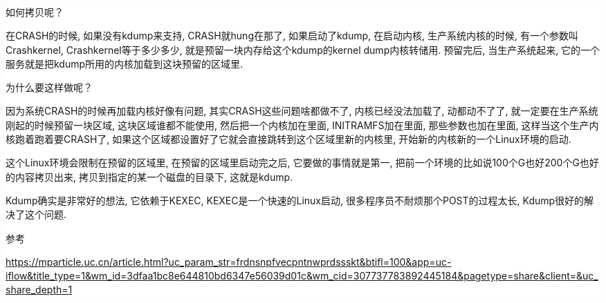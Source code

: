 如何拷贝呢？

在CRASH的时候, 如果没有kdump来支持, CRASH就hung在那了, 如果启动了kdump, 在启动内核, 生产系统内核的时候, 有一个参数叫 Crashkernel, Crashkernel等于多少多少, 就是预留一块内存给这个kdump的kernel dump内核转储用. 预留完后, 当生产系统起来, 它的一个服务就是把kdump所用的内核加载到这块预留的区域里. 

为什么要这样做呢？

因为系统CRASH的时候再加载内核好像有问题, 其实CRASH这些问题啥都做不了, 内核已经没法加载了, 动都动不了了, 就一定要在生产系统刚起的时候预留一块区域, 这块区域谁都不能使用, 然后把一个内核加在里面, INITRAMFS加在里面, 那些参数也加在里面, 这样当这个生产内核跑着跑着要CRASH了, 如果这个区域都设置好了它就会直接跳转到这个区域里新的内核里, 开始新的内核新的一个Linux环境的启动. 

这个Linux环境会限制在预留的区域里, 在预留的区域里启动完之后, 它要做的事情就是第一, 把前一个环境的比如说100个G也好200个G也好的内容拷贝出来, 拷贝到指定的某一个磁盘的目录下, 这就是kdump. 

Kdump确实是非常好的想法, 它依赖于KEXEC, KEXEC是一个快速的Linux启动, 很多程序员不耐烦那个POST的过程太长, Kdump很好的解决了这个问题. 

参考

https://mparticle.uc.cn/article.html?uc_param_str=frdnsnpfvecpntnwprdssskt&btifl=100&app=uc-iflow&title_type=1&wm_id=3dfaa1bc8e644810bd6347e56039d01c&wm_cid=307737783892445184&pagetype=share&client=&uc_share_depth=1